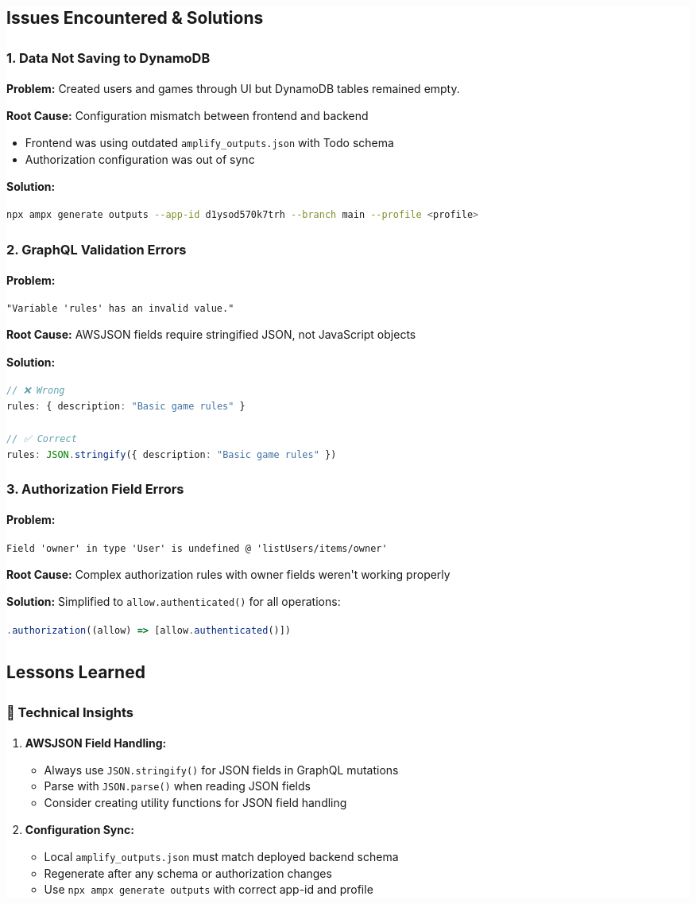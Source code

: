 ## Issues Encountered & Solutions

### 1. Data Not Saving to DynamoDB
**Problem:** Created users and games through UI but DynamoDB tables remained empty.

**Root Cause:** Configuration mismatch between frontend and backend
- Frontend was using outdated `amplify_outputs.json` with Todo schema
- Authorization configuration was out of sync

**Solution:**
```bash
npx ampx generate outputs --app-id d1ysod570k7trh --branch main --profile <profile>
```

### 2. GraphQL Validation Errors
**Problem:** 
```
"Variable 'rules' has an invalid value."
```

**Root Cause:** AWSJSON fields require stringified JSON, not JavaScript objects

**Solution:**
```typescript
// ❌ Wrong
rules: { description: "Basic game rules" }

// ✅ Correct  
rules: JSON.stringify({ description: "Basic game rules" })
```

### 3. Authorization Field Errors
**Problem:**
```
Field 'owner' in type 'User' is undefined @ 'listUsers/items/owner'
```

**Root Cause:** Complex authorization rules with owner fields weren't working properly

**Solution:** Simplified to `allow.authenticated()` for all operations:
```typescript
.authorization((allow) => [allow.authenticated()])
```

## Lessons Learned

### 🔧 Technical Insights

1. **AWSJSON Field Handling:**
   - Always use `JSON.stringify()` for JSON fields in GraphQL mutations
   - Parse with `JSON.parse()` when reading JSON fields
   - Consider creating utility functions for JSON field handling

2. **Configuration Sync:**
   - Local `amplify_outputs.json` must match deployed backend schema
   - Regenerate after any schema or authorization changes
   - Use `npx ampx generate outputs` with correct app-id and profile

